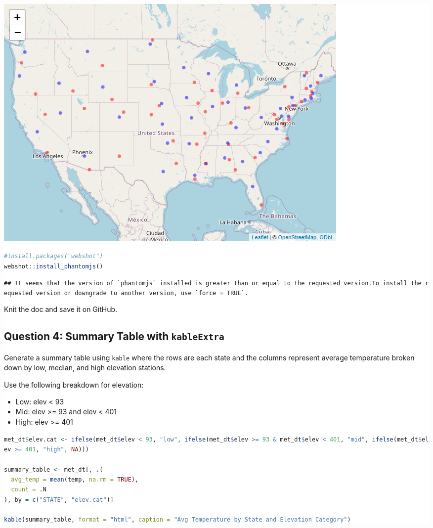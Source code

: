 ![](README_files/figure-gfm/unnamed-chunk-6-1.png)

``` r
#install.packages("webshot")
webshot::install_phantomjs()
```

    ## It seems that the version of `phantomjs` installed is greater than or equal to the requested version.To install the requested version or downgrade to another version, use `force = TRUE`.

Knit the doc and save it on GitHub.

## Question 4: Summary Table with `kableExtra`

Generate a summary table using `kable` where the rows are each state and
the columns represent average temperature broken down by low, median,
and high elevation stations.

Use the following breakdown for elevation:

- Low: elev \< 93
- Mid: elev \>= 93 and elev \< 401
- High: elev \>= 401

``` r
met_dt$elev.cat <- ifelse(met_dt$elev < 93, "low", ifelse(met_dt$elev >= 93 & met_dt$elev < 401, "mid", ifelse(met_dt$elev >= 401, "high", NA)))

summary_table <- met_dt[, .(
  avg_temp = mean(temp, na.rm = TRUE),
  count = .N
), by = c("STATE", "elev.cat")]

kable(summary_table, format = "html", caption = "Avg Temperature by State and Elevation Category")
```
